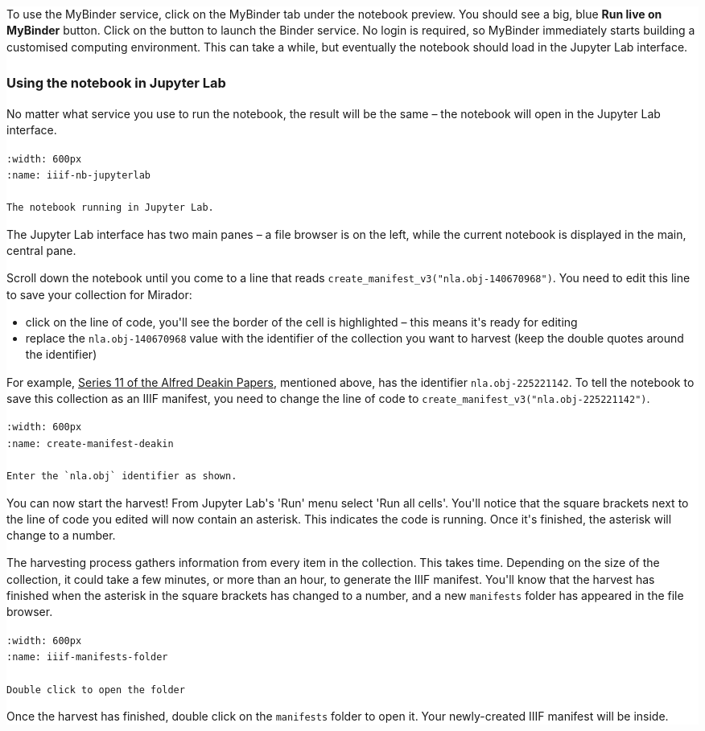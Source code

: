 To use the MyBinder service, click on the MyBinder tab under the notebook preview. You should see a big, blue **Run live on MyBinder** button. Click on the button to launch the Binder service. No login is required, so MyBinder immediately starts building a customised computing environment. This can take a while, but eventually the notebook should load in the Jupyter Lab interface.

### Using the notebook in Jupyter Lab

No matter what service you use to run the notebook, the result will be the same – the notebook will open in the Jupyter Lab interface.

```{figure} ../../images/iiif-nb-jupyterlab.png
:width: 600px
:name: iiif-nb-jupyterlab

The notebook running in Jupyter Lab.
```

The Jupyter Lab interface has two main panes – a file browser is on the left, while the current notebook is displayed in the main, central pane.

Scroll down the notebook until you come to a line that reads `create_manifest_v3("nla.obj-140670968")`. You need to edit this line to save your collection for Mirador:

- click on the line of code, you'll see the border of the cell is highlighted – this means it's ready for editing
- replace the `nla.obj-140670968` value with the identifier of the collection you want to harvest (keep the double quotes around the identifier)

For example, [Series 11 of the Alfred Deakin Papers](https://nla.gov.au/nla.obj-225221142), mentioned above, has the identifier `nla.obj-225221142`. To tell the notebook to save this collection as an IIIF manifest, you need to change the line of code to `create_manifest_v3("nla.obj-225221142")`.

```{figure} ../../images/create-manifest-deakin.png
:width: 600px
:name: create-manifest-deakin

Enter the `nla.obj` identifier as shown.
```

You can now start the harvest! From Jupyter Lab's 'Run' menu select 'Run all cells'. You'll notice that the square brackets next to the line of code you edited will now contain an asterisk. This indicates the code is running. Once it's finished, the asterisk will change to a number.

The harvesting process gathers information from every item in the collection. This takes time. Depending on the size of the collection, it could take a few minutes, or more than an hour, to generate the IIIF manifest. You'll know that the harvest has finished when the asterisk in the square brackets has changed to a number, and a new `manifests` folder has appeared in the file browser.

```{figure} ../../images/iiif-manifests-folder.png
:width: 600px
:name: iiif-manifests-folder

Double click to open the folder
```

Once the harvest has finished, double click on the `manifests` folder to open it. Your newly-created IIIF manifest will be inside.
